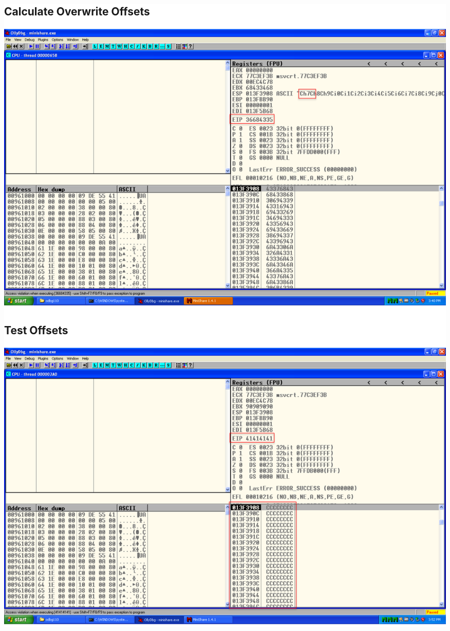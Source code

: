 ## Calculate Overwrite Offsets
![Calculate Overwrite Offsets](./img/exploit3.png)

## Test Offsets
![Test Offsets](./img/exploit4.png)
